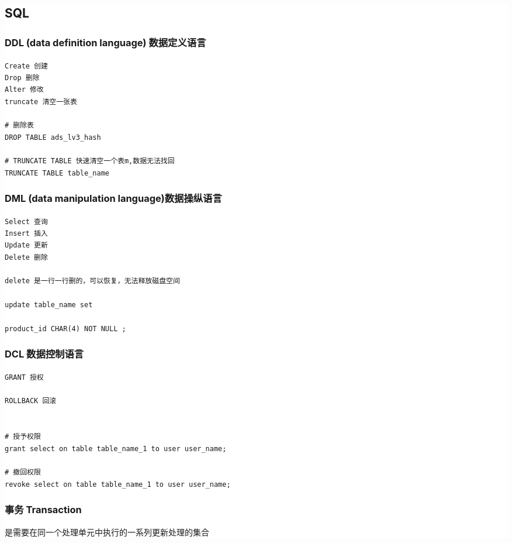 ## SQL 

### DDL (data definition language) 数据定义语言

```mysql
Create 创建
Drop 删除
Alter 修改
truncate 清空一张表

# 删除表
DROP TABLE ads_lv3_hash

# TRUNCATE TABLE 快速清空一个表m,数据无法找回
TRUNCATE TABLE table_name
```

### DML (data manipulation language)数据操纵语言

```mysql
Select 查询
Insert 插入
Update 更新
Delete 删除

delete 是一行一行删的，可以恢复，无法释放磁盘空间

update table_name set 

product_id CHAR(4) NOT NULL ;

```

### DCL  数据控制语言

```mysql
GRANT 授权

ROLLBACK 回滚


# 授予权限
grant select on table table_name_1 to user user_name;

# 撤回权限
revoke select on table table_name_1 to user user_name;

```

### 事务 Transaction

是需要在同一个处理单元中执行的一系列更新处理的集合

